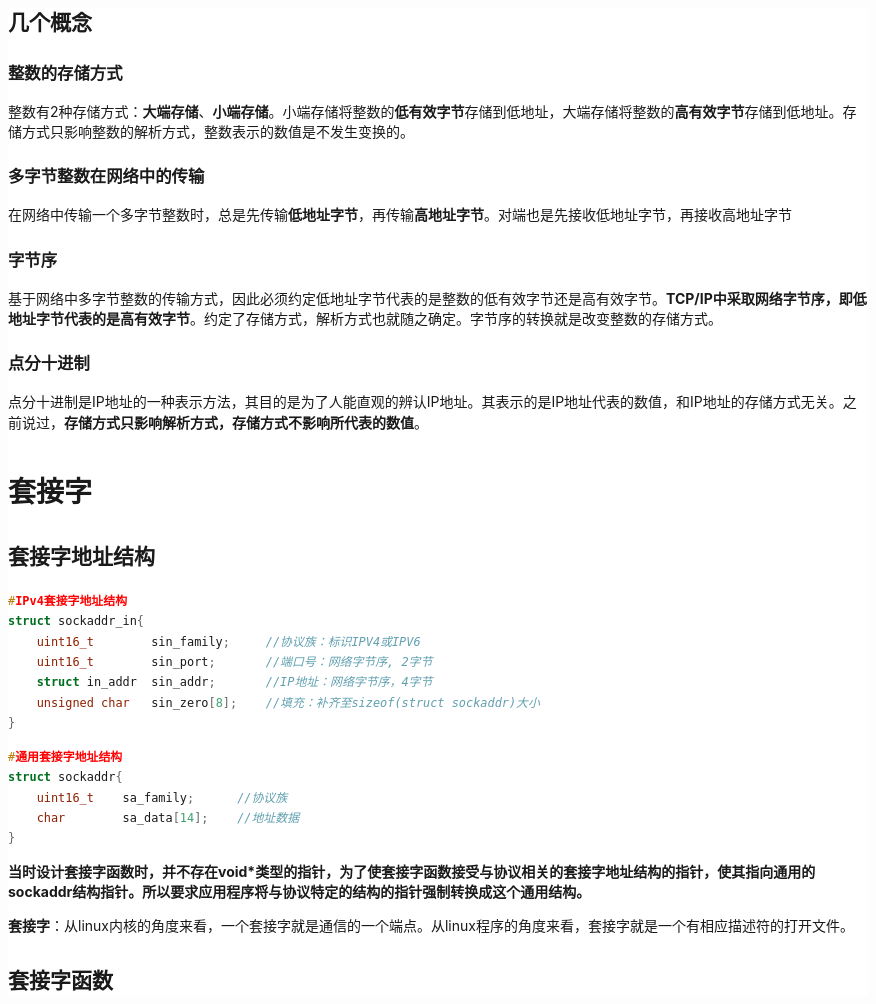 

## 几个概念

### 整数的存储方式

整数有2种存储方式：**大端存储**、**小端存储**。小端存储将整数的**低有效字节**存储到低地址，大端存储将整数的**高有效字节**存储到低地址。存储方式只影响整数的解析方式，整数表示的数值是不发生变换的。

### 多字节整数在网络中的传输

在网络中传输一个多字节整数时，总是先传输**低地址字节**，再传输**高地址字节**。对端也是先接收低地址字节，再接收高地址字节

### 字节序

基于网络中多字节整数的传输方式，因此必须约定低地址字节代表的是整数的低有效字节还是高有效字节。**TCP/IP中采取网络字节序，即低地址字节代表的是高有效字节**。约定了存储方式，解析方式也就随之确定。字节序的转换就是改变整数的存储方式。

### 点分十进制

点分十进制是IP地址的一种表示方法，其目的是为了人能直观的辨认IP地址。其表示的是IP地址代表的数值，和IP地址的存储方式无关。之前说过，**存储方式只影响解析方式，存储方式不影响所代表的数值**。



# 套接字

## 套接字地址结构

```c
#IPv4套接字地址结构
struct sockaddr_in{
	uint16_t		sin_family;		//协议族：标识IPV4或IPV6
	uint16_t		sin_port;		//端口号：网络字节序, 2字节
	struct in_addr	sin_addr;		//IP地址：网络字节序，4字节
	unsigned char	sin_zero[8];	//填充：补齐至sizeof(struct sockaddr)大小
}
```

```c
#通用套接字地址结构
struct sockaddr{
	uint16_t	sa_family;		//协议族
	char		sa_data[14];	//地址数据
}
```

**当时设计套接字函数时，并不存在void*类型的指针，为了使套接字函数接受与协议相关的套接字地址结构的指针，使其指向通用的sockaddr结构指针。所以要求应用程序将与协议特定的结构的指针强制转换成这个通用结构。**

**套接字**：从linux内核的角度来看，一个套接字就是通信的一个端点。从linux程序的角度来看，套接字就是一个有相应描述符的打开文件。



## 套接字函数
